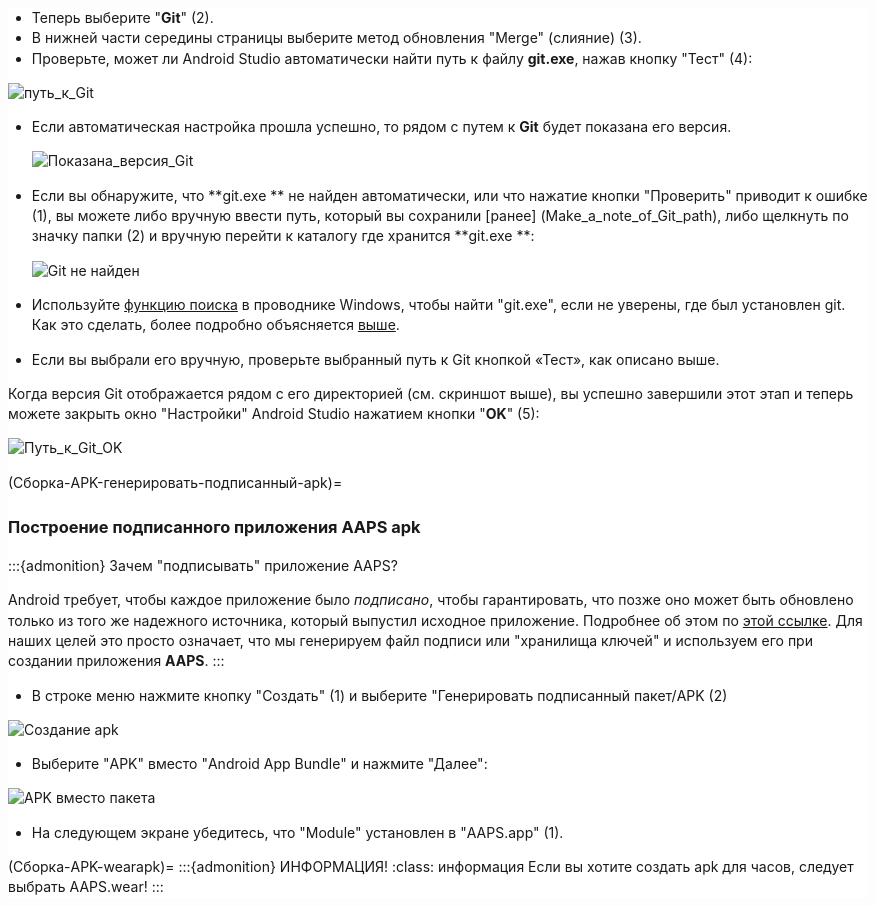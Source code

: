 - Теперь выберите "**Git**" (2).
- В нижней части середины страницы выберите метод обновления "Merge" (слияние) (3).
- Проверьте, может ли Android Studio автоматически найти путь к файлу **git.exe**, нажав кнопку "Тест" (4):

![путь\_к\_Git](../images/Building-the-App/22_Git_path.png)

- Если автоматическая настройка прошла успешно, то рядом с путем к **Git** будет показана его версия.

  ![Показана\_версия\_Git](../images/Building-the-App/23_Git__path_success.png)

- Если вы обнаружите, что \*\*git.exe \*\* не найден автоматически, или что нажатие кнопки "Проверить" приводит к ошибке (1), вы можете либо вручную ввести путь, который вы сохранили [ранее] (Make_a_note_of_Git_path), либо щелкнуть по значку папки (2) и вручную перейти к каталогу где хранится \*\*git.exe \*\*:

  ![Git не найден](../images/studioSetup/13_GitVersionError.png)

- Используйте [функцию поиска](https://www.tenforums.com/tutorials/94452-search-file-explorer-windows-10-a.html) в проводнике Windows, чтобы найти "git.exe", если не уверены, где был установлен git. Как это сделать, более подробно объясняется [выше](Make_a_note_of_Git_path).

- Если вы выбрали его вручную, проверьте выбранный путь к Git кнопкой «Тест», как описано выше.

Когда версия Git отображается рядом с его директорией (см. скриншот выше), вы успешно завершили этот этап и теперь можете закрыть окно "Настройки" Android Studio нажатием кнопки "**OK**" (5):

![Путь\_к\_Git\_OK](../images/Building-the-App/23a_Git_path_OK.png)

(Сборка-APK-генерировать-подписанный-apk)=

### Построение подписанного приложения AAPS apk

:::{admonition} Зачем "подписывать" приложение AAPS?

Android требует, чтобы каждое приложение было _подписано_, чтобы гарантировать, что позже оно может быть обновлено только из того же надежного источника, который выпустил исходное приложение. Подробнее об этом по [этой ссылке](https://developer.android.com/studio/publish/app-signing.html#generate-key). Для наших целей это просто означает, что мы генерируем файл подписи или "хранилища ключей" и используем его при создании приложения **AAPS**.
:::

- В строке меню нажмите кнопку "Создать" (1) и выберите "Генерировать подписанный пакет/APK (2)

![Создание apk](../images/Building-the-App/25_build_apk.png)

- Выберите "APK" вместо "Android App Bundle" и нажмите "Далее":

![APK вместо пакета](../images/Building-the-App/26_generate_APK.png)

- На следующем экране убедитесь, что "Module" установлен в "AAPS.app" (1).

(Сборка-APK-wearapk)=
:::{admonition} ИНФОРМАЦИЯ!
:class: информация
Если вы хотите создать apk для часов, следует выбрать AAPS.wear!
:::

